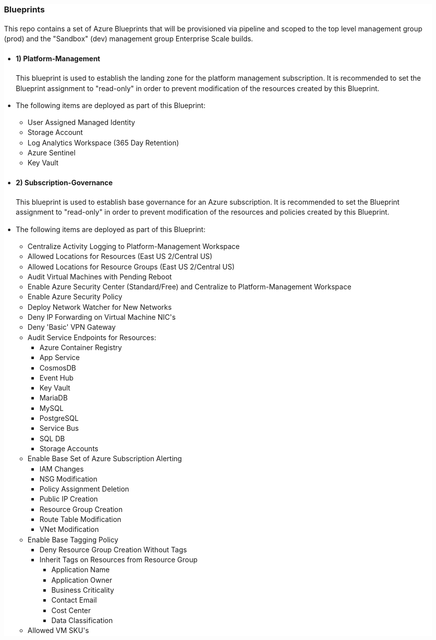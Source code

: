 ### Blueprints

This repo contains a set of Azure Blueprints that will be provisioned via pipeline and scoped to the top level management group (prod) and the "Sandbox" (dev) management group Enterprise Scale builds.

- #### 1) Platform-Management
    This blueprint is used to establish the landing zone for the platform management subscription. It is recommended to set the Blueprint assignment to "read-only" in order to prevent modification of the resources created by this Blueprint.

- The following items are deployed as part of this Blueprint:
    - User Assigned Managed Identity
    - Storage Account
    - Log Analytics Workspace (365 Day Retention)
    - Azure Sentinel
    - Key Vault

- #### 2) Subscription-Governance
    This blueprint is used to establish base governance for an Azure subscription. It is recommended to set the Blueprint assignment to "read-only" in order to prevent modification of the resources and policies created by this Blueprint.
- The following items are deployed as part of this Blueprint:

    - Centralize Activity Logging to Platform-Management Workspace
    - Allowed Locations for Resources (East US 2/Central US)
    - Allowed Locations for Resource Groups (East US 2/Central US)
    - Audit Virtual Machines with Pending Reboot
    - Enable Azure Security Center (Standard/Free) and Centralize to Platform-Management Workspace
    - Enable Azure Security Policy
    - Deploy Network Watcher for New Networks
    - Deny IP Forwarding on Virtual Machine NIC's
    - Deny 'Basic' VPN Gateway
    - Audit Service Endpoints for Resources:
        - Azure Container Registry
        - App Service
        - CosmosDB
        - Event Hub
        - Key Vault
        - MariaDB
        - MySQL
        - PostgreSQL
        - Service Bus
        - SQL DB
        - Storage Accounts
    - Enable Base Set of Azure Subscription Alerting
        - IAM Changes
        - NSG Modification
        - Policy Assignment Deletion
        - Public IP Creation
        - Resource Group Creation
        - Route Table Modification
        - VNet Modification
    - Enable Base Tagging Policy
        - Deny Resource Group Creation Without Tags
        - Inherit Tags on Resources from Resource Group
            - Application Name
            - Application Owner
            - Business Criticality
            - Contact Email
            - Cost Center
            - Data Classification
    - Allowed VM SKU's
